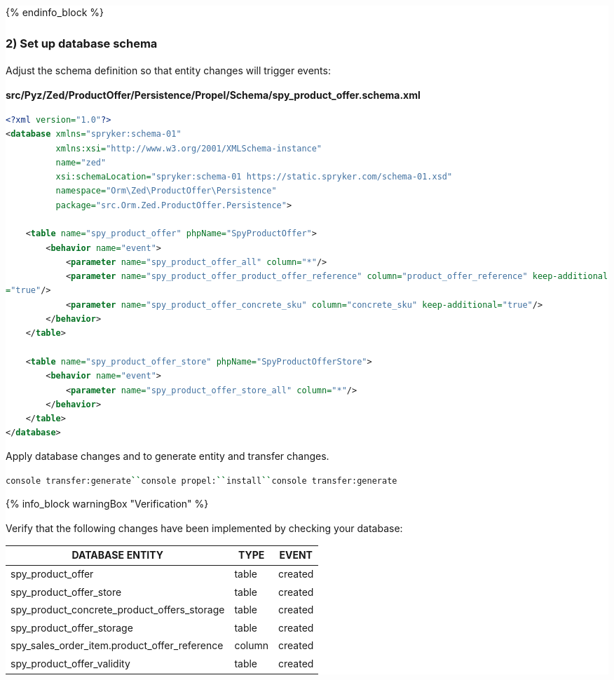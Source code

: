 {% endinfo_block %}

### 2) Set up database schema

Adjust the schema definition so that entity changes will trigger events:

**src/Pyz/Zed/ProductOffer/Persistence/Propel/Schema/spy_product_offer.schema.xml**

```xml
<?xml version="1.0"?>
<database xmlns="spryker:schema-01"
          xmlns:xsi="http://www.w3.org/2001/XMLSchema-instance"
          name="zed"
          xsi:schemaLocation="spryker:schema-01 https://static.spryker.com/schema-01.xsd"
          namespace="Orm\Zed\ProductOffer\Persistence"
          package="src.Orm.Zed.ProductOffer.Persistence">

    <table name="spy_product_offer" phpName="SpyProductOffer">
        <behavior name="event">
            <parameter name="spy_product_offer_all" column="*"/>
            <parameter name="spy_product_offer_product_offer_reference" column="product_offer_reference" keep-additional="true"/>
            <parameter name="spy_product_offer_concrete_sku" column="concrete_sku" keep-additional="true"/>
        </behavior>
    </table>

    <table name="spy_product_offer_store" phpName="SpyProductOfferStore">
        <behavior name="event">
            <parameter name="spy_product_offer_store_all" column="*"/>
        </behavior>
    </table>
</database>
```

Apply database changes and to generate entity and transfer changes.

```bash
console transfer:generate``console propel:``install``console transfer:generate
```

{% info_block warningBox "Verification" %}

Verify that the following changes have been implemented by checking your database:

| DATABASE ENTITY | TYPE | EVENT |
| -------------------------- | ----- | ------ |
| spy_product_offer                            | table  | created |
| spy_product_offer_store                      | table  | created |
| spy_product_concrete_product_offers_storage  | table  | created |
| spy_product_offer_storage                    | table  | created |
| spy_sales_order_item.product_offer_reference | column | created |
| spy_product_offer_validity                   | table  | created |
